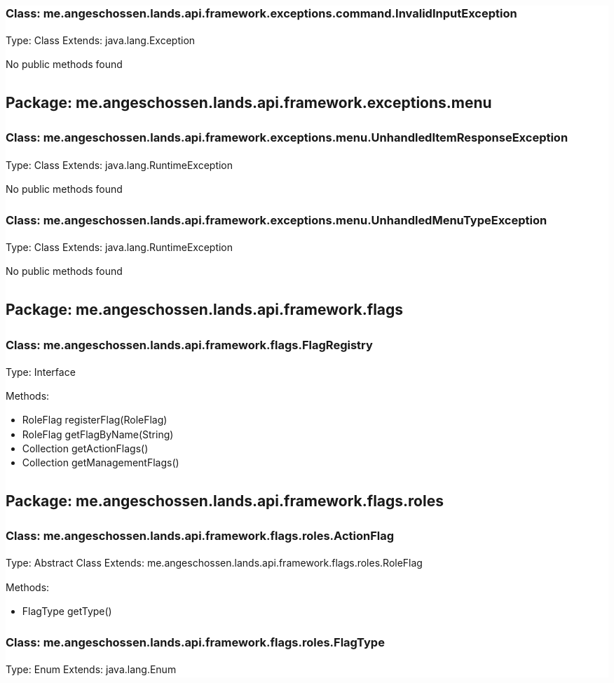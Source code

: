 ### Class: me.angeschossen.lands.api.framework.exceptions.command.InvalidInputException
Type: Class
Extends: java.lang.Exception

No public methods found

## Package: me.angeschossen.lands.api.framework.exceptions.menu

### Class: me.angeschossen.lands.api.framework.exceptions.menu.UnhandledItemResponseException
Type: Class
Extends: java.lang.RuntimeException

No public methods found

### Class: me.angeschossen.lands.api.framework.exceptions.menu.UnhandledMenuTypeException
Type: Class
Extends: java.lang.RuntimeException

No public methods found

## Package: me.angeschossen.lands.api.framework.flags

### Class: me.angeschossen.lands.api.framework.flags.FlagRegistry
Type: Interface

Methods:
- RoleFlag registerFlag(RoleFlag)
- RoleFlag getFlagByName(String)
- Collection getActionFlags()
- Collection getManagementFlags()

## Package: me.angeschossen.lands.api.framework.flags.roles

### Class: me.angeschossen.lands.api.framework.flags.roles.ActionFlag
Type: Abstract Class
Extends: me.angeschossen.lands.api.framework.flags.roles.RoleFlag

Methods:
- FlagType getType()

### Class: me.angeschossen.lands.api.framework.flags.roles.FlagType
Type: Enum
Extends: java.lang.Enum
